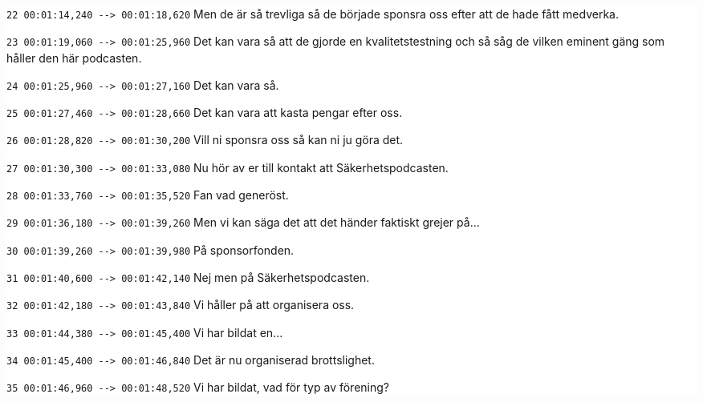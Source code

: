 

`22 00:01:14,240 --> 00:01:18,620`
Men de är så trevliga så de började sponsra oss efter att de hade fått medverka.



`23 00:01:19,060 --> 00:01:25,960`
Det kan vara så att de gjorde en kvalitetstestning och så såg de vilken eminent gäng som håller den här podcasten.



`24 00:01:25,960 --> 00:01:27,160`
Det kan vara så.



`25 00:01:27,460 --> 00:01:28,660`
Det kan vara att kasta pengar efter oss.



`26 00:01:28,820 --> 00:01:30,200`
Vill ni sponsra oss så kan ni ju göra det.



`27 00:01:30,300 --> 00:01:33,080`
Nu hör av er till kontakt att Säkerhetspodcasten.



`28 00:01:33,760 --> 00:01:35,520`
Fan vad generöst.



`29 00:01:36,180 --> 00:01:39,260`
Men vi kan säga det att det händer faktiskt grejer på...



`30 00:01:39,260 --> 00:01:39,980`
På sponsorfonden.



`31 00:01:40,600 --> 00:01:42,140`
Nej men på Säkerhetspodcasten.



`32 00:01:42,180 --> 00:01:43,840`
Vi håller på att organisera oss.



`33 00:01:44,380 --> 00:01:45,400`
Vi har bildat en...



`34 00:01:45,400 --> 00:01:46,840`
Det är nu organiserad brottslighet.



`35 00:01:46,960 --> 00:01:48,520`
Vi har bildat, vad för typ av förening?
